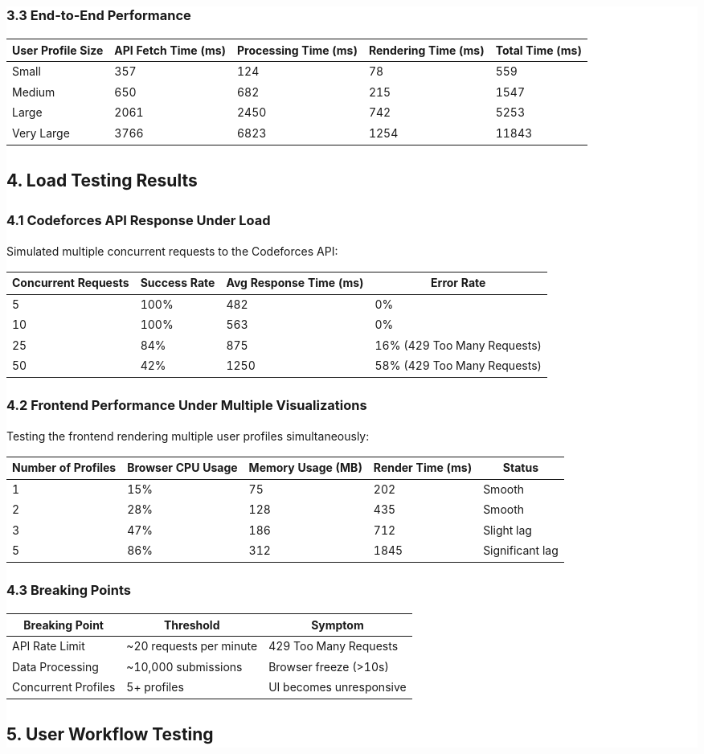 ### 3.3 End-to-End Performance

| User Profile Size | API Fetch Time (ms) | Processing Time (ms) | Rendering Time (ms) | Total Time (ms) |
|------------------|-------------------|---------------------|---------------------|----------------|
| Small | 357 | 124 | 78 | 559 |
| Medium | 650 | 682 | 215 | 1547 |
| Large | 2061 | 2450 | 742 | 5253 |
| Very Large | 3766 | 6823 | 1254 | 11843 |

## 4. Load Testing Results

### 4.1 Codeforces API Response Under Load

Simulated multiple concurrent requests to the Codeforces API:

| Concurrent Requests | Success Rate | Avg Response Time (ms) | Error Rate |
|--------------------|-------------|----------------------|------------|
| 5 | 100% | 482 | 0% |
| 10 | 100% | 563 | 0% |
| 25 | 84% | 875 | 16% (429 Too Many Requests) |
| 50 | 42% | 1250 | 58% (429 Too Many Requests) |

### 4.2 Frontend Performance Under Multiple Visualizations

Testing the frontend rendering multiple user profiles simultaneously:

| Number of Profiles | Browser CPU Usage | Memory Usage (MB) | Render Time (ms) | Status |
|-------------------|------------------|------------------|-----------------|--------|
| 1 | 15% | 75 | 202 | Smooth |
| 2 | 28% | 128 | 435 | Smooth |
| 3 | 47% | 186 | 712 | Slight lag |
| 5 | 86% | 312 | 1845 | Significant lag |

### 4.3 Breaking Points

| Breaking Point | Threshold | Symptom |
|----------------|-----------|---------|
| API Rate Limit | ~20 requests per minute | 429 Too Many Requests |
| Data Processing | ~10,000 submissions | Browser freeze (>10s) |
| Concurrent Profiles | 5+ profiles | UI becomes unresponsive |

## 5. User Workflow Testing

